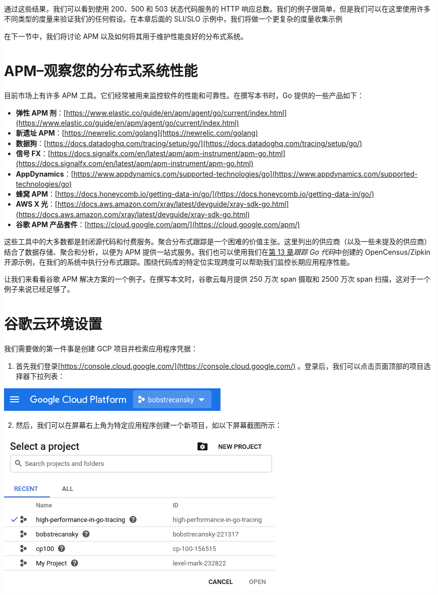 通过这些结果，我们可以看到使用 200、500 和 503 状态代码服务的 HTTP 响应总数。我们的例子很简单，但是我们可以在这里使用许多不同类型的度量来验证我们的任何假设。在本章后面的 SLI/SLO 示例中，我们将做一个更复杂的度量收集示例

在下一节中，我们将讨论 APM 以及如何将其用于维护性能良好的分布式系统。

# APM–观察您的分布式系统性能

目前市场上有许多 APM 工具。它们经常被用来监控软件的性能和可靠性。在撰写本书时，Go 提供的一些产品如下：

*   **弹性 APM 剂**：[https://www.elastic.co/guide/en/apm/agent/go/current/index.html](https://www.elastic.co/guide/en/apm/agent/go/current/index.html)
*   **新遗址 APM**：[https://newrelic.com/golang](https://newrelic.com/golang)
*   **数据狗**：[https://docs.datadoghq.com/tracing/setup/go/](https://docs.datadoghq.com/tracing/setup/go/)
*   **信号 FX**：[https://docs.signalfx.com/en/latest/apm/apm-instrument/apm-go.html](https://docs.signalfx.com/en/latest/apm/apm-instrument/apm-go.html)
*   **AppDynamics**：[https://www.appdynamics.com/supported-technologies/go](https://www.appdynamics.com/supported-technologies/go)
*   **蜂窝 APM**：[https://docs.honeycomb.io/getting-data-in/go/](https://docs.honeycomb.io/getting-data-in/go/)
*   **AWS X 光**：[https://docs.aws.amazon.com/xray/latest/devguide/xray-sdk-go.html](https://docs.aws.amazon.com/xray/latest/devguide/xray-sdk-go.html)
*   **谷歌 APM 产品套件**：[https://cloud.google.com/apm/](https://cloud.google.com/apm/)

这些工具中的大多数都是封闭源代码和付费服务。聚合分布式跟踪是一个困难的价值主张。这里列出的供应商（以及一些未提及的供应商）结合了数据存储、聚合和分析，以便为 APM 提供一站式服务。我们也可以使用我们在[第 13 章](12.html)*跟踪 Go 代码*中创建的 OpenCensus/Zipkin 开源示例，在我们的系统中执行分布式跟踪。围绕代码库的特定位实现跨度可以帮助我们监控长期应用程序性能。

让我们来看看谷歌 APM 解决方案的一个例子。在撰写本文时，谷歌云每月提供 250 万次 span 摄取和 2500 万次 span 扫描，这对于一个例子来说已经足够了。

# 谷歌云环境设置

我们需要做的第一件事是创建 GCP 项目并检索应用程序凭据：

1.  首先我们登录[https://console.cloud.google.com/](https://console.cloud.google.com/) 。登录后，我们可以点击页面顶部的项目选择器下拉列表：

![](img/ecb57374-6123-4223-9163-a94127915405.png)

2.  然后，我们可以在屏幕右上角为特定应用程序创建一个新项目，如以下屏幕截图所示：

![](img/ca13a97e-ed0e-4c20-88f2-d249eb7fcb3e.png)
